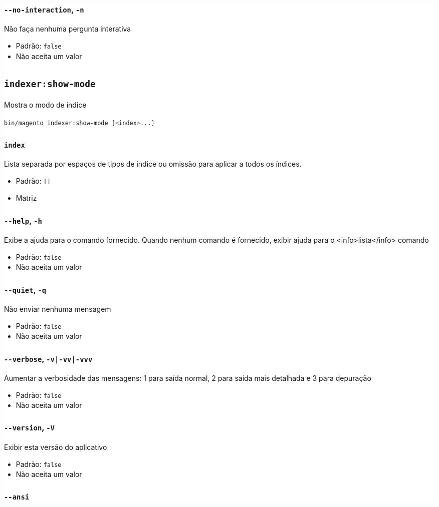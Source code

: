 ### `--no-interaction`, `-n`

Não faça nenhuma pergunta interativa

- Padrão: `false`
- Não aceita um valor


## `indexer:show-mode`

Mostra o modo de índice

```bash
bin/magento indexer:show-mode [<index>...]
```


### `index`

Lista separada por espaços de tipos de índice ou omissão para aplicar a todos os índices.

- Padrão: `[]`

- Matriz

### `--help`, `-h`

Exibe a ajuda para o comando fornecido. Quando nenhum comando é fornecido, exibir ajuda para o &lt;info>lista&lt;/info> comando

- Padrão: `false`
- Não aceita um valor

### `--quiet`, `-q`

Não enviar nenhuma mensagem

- Padrão: `false`
- Não aceita um valor

### `--verbose`, `-v|-vv|-vvv`

Aumentar a verbosidade das mensagens: 1 para saída normal, 2 para saída mais detalhada e 3 para depuração

- Padrão: `false`
- Não aceita um valor

### `--version`, `-V`

Exibir esta versão do aplicativo

- Padrão: `false`
- Não aceita um valor

### `--ansi`
